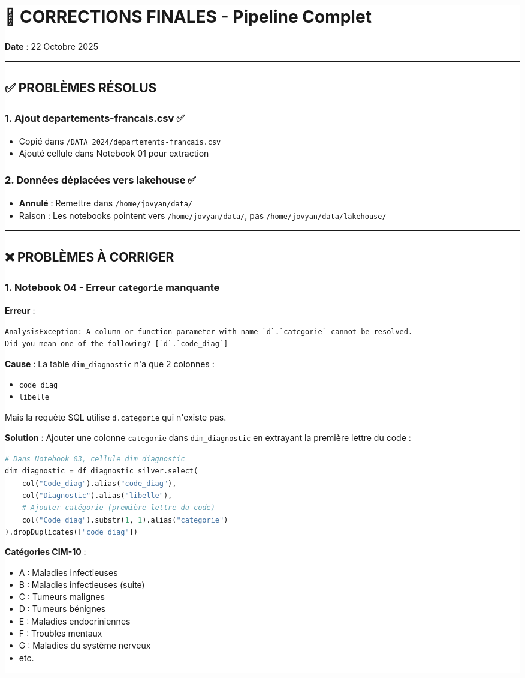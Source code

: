 # 🔧 CORRECTIONS FINALES - Pipeline Complet

**Date** : 22 Octobre 2025

---

## ✅ PROBLÈMES RÉSOLUS

### 1. Ajout departements-francais.csv ✅
- Copié dans `/DATA_2024/departements-francais.csv`
- Ajouté cellule dans Notebook 01 pour extraction

### 2. Données déplacées vers lakehouse ✅
- **Annulé** : Remettre dans `/home/jovyan/data/`
- Raison : Les notebooks pointent vers `/home/jovyan/data/`, pas `/home/jovyan/data/lakehouse/`

---

## ❌ PROBLÈMES À CORRIGER

### 1. Notebook 04 - Erreur `categorie` manquante

**Erreur** :
```
AnalysisException: A column or function parameter with name `d`.`categorie` cannot be resolved.
Did you mean one of the following? [`d`.`code_diag`]
```

**Cause** :
La table `dim_diagnostic` n'a que 2 colonnes :
- `code_diag`
- `libelle`

Mais la requête SQL utilise `d.categorie` qui n'existe pas.

**Solution** :
Ajouter une colonne `categorie` dans `dim_diagnostic` en extrayant la première lettre du code :
```python
# Dans Notebook 03, cellule dim_diagnostic
dim_diagnostic = df_diagnostic_silver.select(
    col("Code_diag").alias("code_diag"),
    col("Diagnostic").alias("libelle"),
    # Ajouter catégorie (première lettre du code)
    col("Code_diag").substr(1, 1).alias("categorie")
).dropDuplicates(["code_diag"])
```

**Catégories CIM-10** :
- A : Maladies infectieuses
- B : Maladies infectieuses (suite)
- C : Tumeurs malignes
- D : Tumeurs bénignes
- E : Maladies endocriniennes
- F : Troubles mentaux
- G : Maladies du système nerveux
- etc.

---